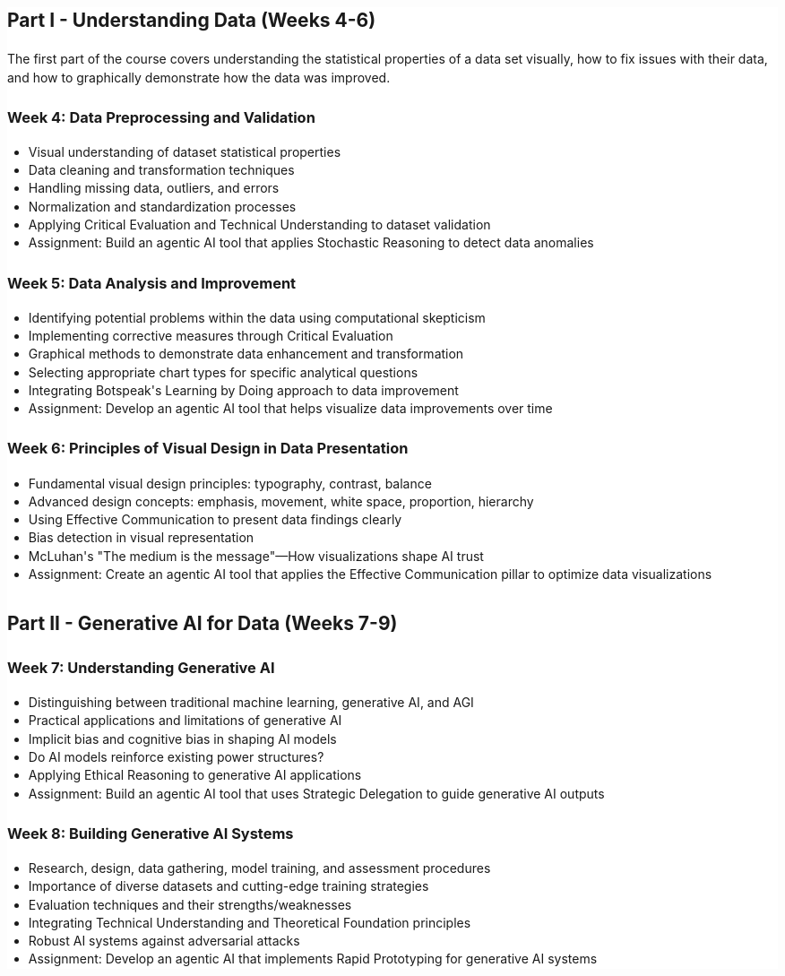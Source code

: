 ## Part I - Understanding Data (Weeks 4-6)

The first part of the course covers understanding the statistical properties of a data set visually, how to fix issues with their data, and how to graphically demonstrate how the data was improved.

### Week 4: Data Preprocessing and Validation
* Visual understanding of dataset statistical properties
* Data cleaning and transformation techniques
* Handling missing data, outliers, and errors
* Normalization and standardization processes
* Applying Critical Evaluation and Technical Understanding to dataset validation
* Assignment: Build an agentic AI tool that applies Stochastic Reasoning to detect data anomalies

### Week 5: Data Analysis and Improvement
* Identifying potential problems within the data using computational skepticism
* Implementing corrective measures through Critical Evaluation
* Graphical methods to demonstrate data enhancement and transformation
* Selecting appropriate chart types for specific analytical questions
* Integrating Botspeak's Learning by Doing approach to data improvement
* Assignment: Develop an agentic AI tool that helps visualize data improvements over time

### Week 6: Principles of Visual Design in Data Presentation
* Fundamental visual design principles: typography, contrast, balance
* Advanced design concepts: emphasis, movement, white space, proportion, hierarchy
* Using Effective Communication to present data findings clearly
* Bias detection in visual representation
* McLuhan's "The medium is the message"—How visualizations shape AI trust
* Assignment: Create an agentic AI tool that applies the Effective Communication pillar to optimize data visualizations

## Part II - Generative AI for Data (Weeks 7-9)

### Week 7: Understanding Generative AI
* Distinguishing between traditional machine learning, generative AI, and AGI
* Practical applications and limitations of generative AI
* Implicit bias and cognitive bias in shaping AI models
* Do AI models reinforce existing power structures?
* Applying Ethical Reasoning to generative AI applications
* Assignment: Build an agentic AI tool that uses Strategic Delegation to guide generative AI outputs

### Week 8: Building Generative AI Systems
* Research, design, data gathering, model training, and assessment procedures
* Importance of diverse datasets and cutting-edge training strategies
* Evaluation techniques and their strengths/weaknesses
* Integrating Technical Understanding and Theoretical Foundation principles
* Robust AI systems against adversarial attacks
* Assignment: Develop an agentic AI that implements Rapid Prototyping for generative AI systems
